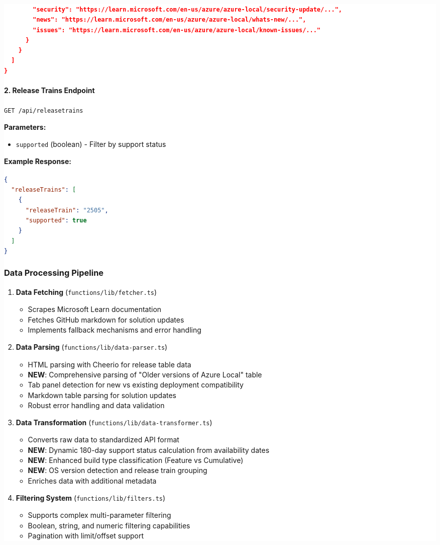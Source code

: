 ```json
        "security": "https://learn.microsoft.com/en-us/azure/azure-local/security-update/...",
        "news": "https://learn.microsoft.com/en-us/azure/azure-local/whats-new/...",
        "issues": "https://learn.microsoft.com/en-us/azure/azure-local/known-issues/..."
      }
    }
  ]
}
```

#### 2. Release Trains Endpoint
```
GET /api/releasetrains
```
**Parameters:**
- `supported` (boolean) - Filter by support status

**Example Response:**
```json
{
  "releaseTrains": [
    {
      "releaseTrain": "2505",
      "supported": true
    }
  ]
}
```

### Data Processing Pipeline

1. **Data Fetching** (`functions/lib/fetcher.ts`)
   - Scrapes Microsoft Learn documentation
   - Fetches GitHub markdown for solution updates
   - Implements fallback mechanisms and error handling

2. **Data Parsing** (`functions/lib/data-parser.ts`)
   - HTML parsing with Cheerio for release table data
   - **NEW**: Comprehensive parsing of "Older versions of Azure Local" table
   - Tab panel detection for new vs existing deployment compatibility
   - Markdown table parsing for solution updates
   - Robust error handling and data validation

3. **Data Transformation** (`functions/lib/data-transformer.ts`)
   - Converts raw data to standardized API format
   - **NEW**: Dynamic 180-day support status calculation from availability dates
   - **NEW**: Enhanced build type classification (Feature vs Cumulative) 
   - **NEW**: OS version detection and release train grouping
   - Enriches data with additional metadata

4. **Filtering System** (`functions/lib/filters.ts`)
   - Supports complex multi-parameter filtering
   - Boolean, string, and numeric filtering capabilities
   - Pagination with limit/offset support
